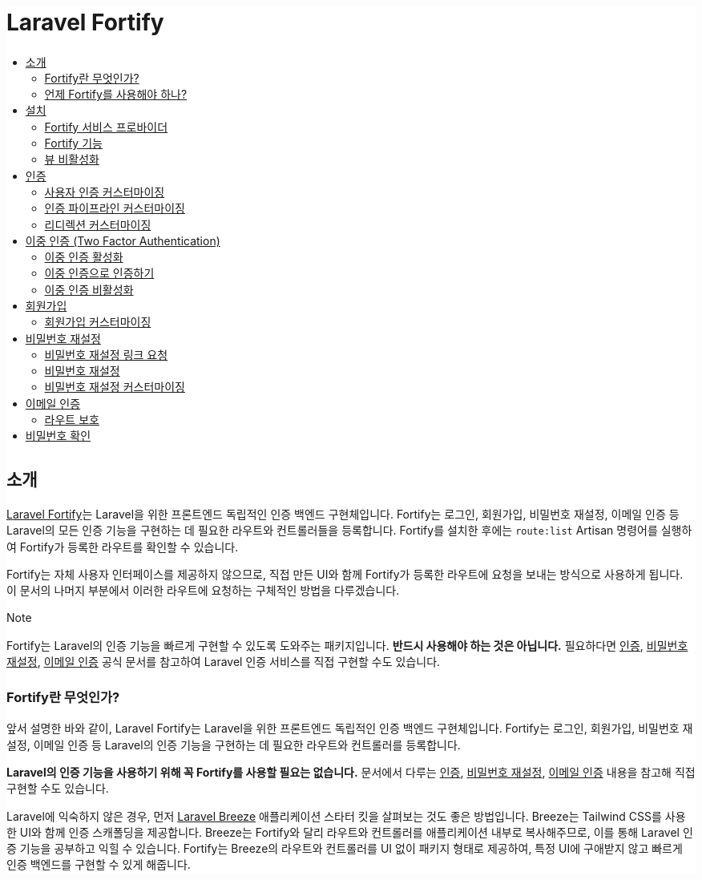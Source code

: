 # Laravel Fortify

- [소개](#introduction)
    - [Fortify란 무엇인가?](#what-is-fortify)
    - [언제 Fortify를 사용해야 하나?](#when-should-i-use-fortify)
- [설치](#installation)
    - [Fortify 서비스 프로바이더](#the-fortify-service-provider)
    - [Fortify 기능](#fortify-features)
    - [뷰 비활성화](#disabling-views)
- [인증](#authentication)
    - [사용자 인증 커스터마이징](#customizing-user-authentication)
    - [인증 파이프라인 커스터마이징](#customizing-the-authentication-pipeline)
    - [리디렉션 커스터마이징](#customizing-authentication-redirects)
- [이중 인증 (Two Factor Authentication)](#two-factor-authentication)
    - [이중 인증 활성화](#enabling-two-factor-authentication)
    - [이중 인증으로 인증하기](#authenticating-with-two-factor-authentication)
    - [이중 인증 비활성화](#disabling-two-factor-authentication)
- [회원가입](#registration)
    - [회원가입 커스터마이징](#customizing-registration)
- [비밀번호 재설정](#password-reset)
    - [비밀번호 재설정 링크 요청](#requesting-a-password-reset-link)
    - [비밀번호 재설정](#resetting-the-password)
    - [비밀번호 재설정 커스터마이징](#customizing-password-resets)
- [이메일 인증](#email-verification)
    - [라우트 보호](#protecting-routes)
- [비밀번호 확인](#password-confirmation)

<a name="introduction"></a>
## 소개

[Laravel Fortify](https://github.com/laravel/fortify)는 Laravel을 위한 프론트엔드 독립적인 인증 백엔드 구현체입니다. Fortify는 로그인, 회원가입, 비밀번호 재설정, 이메일 인증 등 Laravel의 모든 인증 기능을 구현하는 데 필요한 라우트와 컨트롤러들을 등록합니다. Fortify를 설치한 후에는 `route:list` Artisan 명령어를 실행하여 Fortify가 등록한 라우트를 확인할 수 있습니다.

Fortify는 자체 사용자 인터페이스를 제공하지 않으므로, 직접 만든 UI와 함께 Fortify가 등록한 라우트에 요청을 보내는 방식으로 사용하게 됩니다. 이 문서의 나머지 부분에서 이러한 라우트에 요청하는 구체적인 방법을 다루겠습니다.

> [!NOTE]  
> Fortify는 Laravel의 인증 기능을 빠르게 구현할 수 있도록 도와주는 패키지입니다. **반드시 사용해야 하는 것은 아닙니다.** 필요하다면 [인증](/docs/10.x/authentication), [비밀번호 재설정](/docs/10.x/passwords), [이메일 인증](/docs/10.x/verification) 공식 문서를 참고하여 Laravel 인증 서비스를 직접 구현할 수도 있습니다.

<a name="what-is-fortify"></a>
### Fortify란 무엇인가?

앞서 설명한 바와 같이, Laravel Fortify는 Laravel을 위한 프론트엔드 독립적인 인증 백엔드 구현체입니다. Fortify는 로그인, 회원가입, 비밀번호 재설정, 이메일 인증 등 Laravel의 인증 기능을 구현하는 데 필요한 라우트와 컨트롤러를 등록합니다.

**Laravel의 인증 기능을 사용하기 위해 꼭 Fortify를 사용할 필요는 없습니다.** 문서에서 다루는 [인증](/docs/10.x/authentication), [비밀번호 재설정](/docs/10.x/passwords), [이메일 인증](/docs/10.x/verification) 내용을 참고해 직접 구현할 수도 있습니다.

Laravel에 익숙하지 않은 경우, 먼저 [Laravel Breeze](/docs/10.x/starter-kits) 애플리케이션 스타터 킷을 살펴보는 것도 좋은 방법입니다. Breeze는 Tailwind CSS를 사용한 UI와 함께 인증 스캐폴딩을 제공합니다. Breeze는 Fortify와 달리 라우트와 컨트롤러를 애플리케이션 내부로 복사해주므로, 이를 통해 Laravel 인증 기능을 공부하고 익힐 수 있습니다. Fortify는 Breeze의 라우트와 컨트롤러를 UI 없이 패키지 형태로 제공하여, 특정 UI에 구애받지 않고 빠르게 인증 백엔드를 구현할 수 있게 해줍니다.
